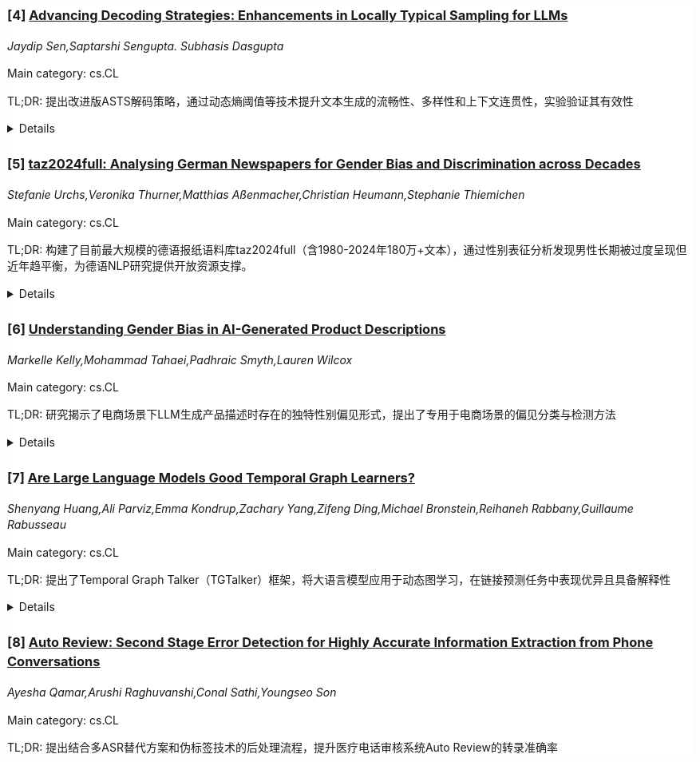 
### [4] [Advancing Decoding Strategies: Enhancements in Locally Typical Sampling for LLMs](https://arxiv.org/abs/2506.05387)
*Jaydip Sen,Saptarshi Sengupta. Subhasis Dasgupta*

Main category: cs.CL

TL;DR: 提出改进版ASTS解码策略，通过动态熵阈值等技术提升文本生成的流畅性、多样性和上下文连贯性，实验验证其有效性


<details><summary>Details</summary></details>


### [5] [taz2024full: Analysing German Newspapers for Gender Bias and Discrimination across Decades](https://arxiv.org/abs/2506.05388)
*Stefanie Urchs,Veronika Thurner,Matthias Aßenmacher,Christian Heumann,Stephanie Thiemichen*

Main category: cs.CL

TL;DR: 构建了目前最大规模的德语报纸语料库taz2024full（含1980-2024年180万+文本），通过性别表征分析发现男性长期被过度呈现但近年趋平衡，为德语NLP研究提供开放资源支撑。


<details><summary>Details</summary></details>


### [6] [Understanding Gender Bias in AI-Generated Product Descriptions](https://arxiv.org/abs/2506.05390)
*Markelle Kelly,Mohammad Tahaei,Padhraic Smyth,Lauren Wilcox*

Main category: cs.CL

TL;DR: 研究揭示了电商场景下LLM生成产品描述时存在的独特性别偏见形式，提出了专用于电商场景的偏见分类与检测方法


<details><summary>Details</summary></details>


### [7] [Are Large Language Models Good Temporal Graph Learners?](https://arxiv.org/abs/2506.05393)
*Shenyang Huang,Ali Parviz,Emma Kondrup,Zachary Yang,Zifeng Ding,Michael Bronstein,Reihaneh Rabbany,Guillaume Rabusseau*

Main category: cs.CL

TL;DR: 提出了Temporal Graph Talker（TGTalker）框架，将大语言模型应用于动态图学习，在链接预测任务中表现优异且具备解释性


<details><summary>Details</summary></details>


### [8] [Auto Review: Second Stage Error Detection for Highly Accurate Information Extraction from Phone Conversations](https://arxiv.org/abs/2506.05400)
*Ayesha Qamar,Arushi Raghuvanshi,Conal Sathi,Youngseo Son*

Main category: cs.CL

TL;DR: 提出结合多ASR替代方案和伪标签技术的后处理流程，提升医疗电话审核系统Auto Review的转录准确率
